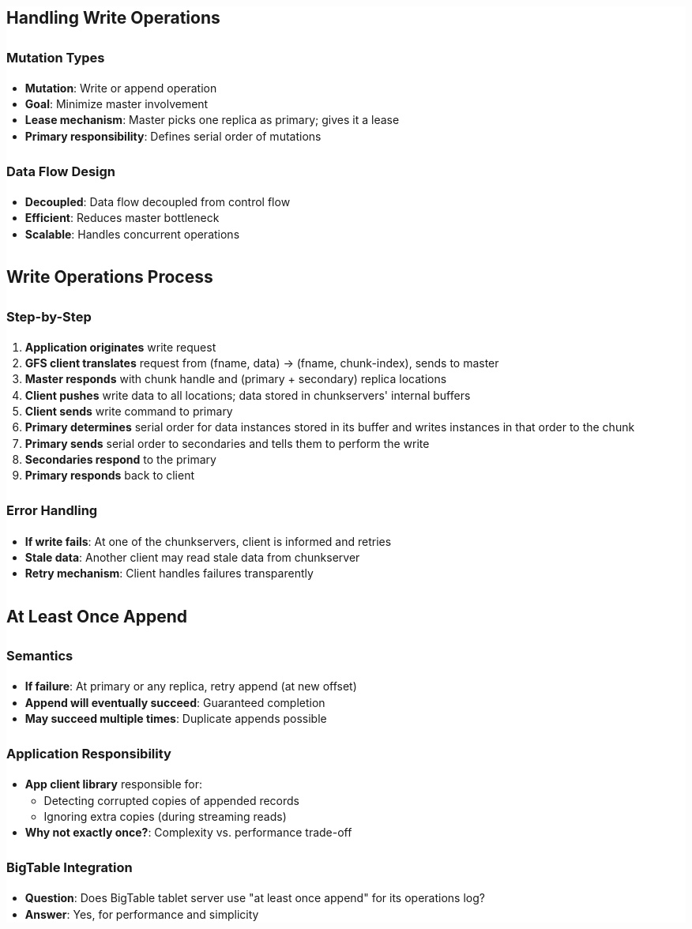 ## Handling Write Operations

### Mutation Types
- **Mutation**: Write or append operation
- **Goal**: Minimize master involvement
- **Lease mechanism**: Master picks one replica as primary; gives it a lease
- **Primary responsibility**: Defines serial order of mutations

### Data Flow Design
- **Decoupled**: Data flow decoupled from control flow
- **Efficient**: Reduces master bottleneck
- **Scalable**: Handles concurrent operations

## Write Operations Process

### Step-by-Step
1. **Application originates** write request
2. **GFS client translates** request from (fname, data) → (fname, chunk-index), sends to master
3. **Master responds** with chunk handle and (primary + secondary) replica locations
4. **Client pushes** write data to all locations; data stored in chunkservers' internal buffers
5. **Client sends** write command to primary
6. **Primary determines** serial order for data instances stored in its buffer and writes instances in that order to the chunk
7. **Primary sends** serial order to secondaries and tells them to perform the write
8. **Secondaries respond** to the primary
9. **Primary responds** back to client

### Error Handling
- **If write fails**: At one of the chunkservers, client is informed and retries
- **Stale data**: Another client may read stale data from chunkserver
- **Retry mechanism**: Client handles failures transparently

## At Least Once Append

### Semantics
- **If failure**: At primary or any replica, retry append (at new offset)
- **Append will eventually succeed**: Guaranteed completion
- **May succeed multiple times**: Duplicate appends possible

### Application Responsibility
- **App client library** responsible for:
  - Detecting corrupted copies of appended records
  - Ignoring extra copies (during streaming reads)
- **Why not exactly once?**: Complexity vs. performance trade-off

### BigTable Integration
- **Question**: Does BigTable tablet server use "at least once append" for its operations log?
- **Answer**: Yes, for performance and simplicity

